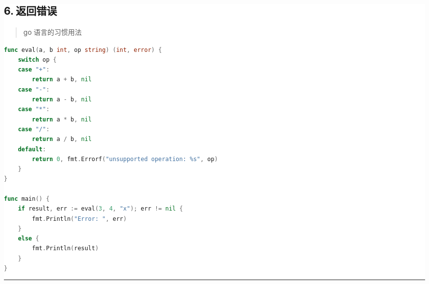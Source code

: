## 6. 返回错误
> go 语言的习惯用法

```go
func eval(a, b int, op string) (int, error) {
    switch op {
    case "+":
        return a + b, nil
    case "-":
        return a - b, nil
    case "*":
        return a * b, nil
    case "/":
        return a / b, nil
    default:
        return 0, fmt.Errorf("unsupported operation: %s", op)
    }
}

func main() {
    if result, err := eval(3, 4, "x"); err != nil {
        fmt.Println("Error: ", err)
    }
    else {
        fmt.Println(result)
    }
}
```

***
